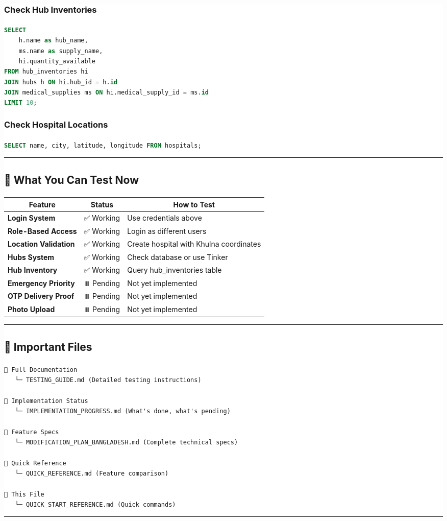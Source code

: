 ### **Check Hub Inventories**
```sql
SELECT 
    h.name as hub_name,
    ms.name as supply_name,
    hi.quantity_available
FROM hub_inventories hi
JOIN hubs h ON hi.hub_id = h.id
JOIN medical_supplies ms ON hi.medical_supply_id = ms.id
LIMIT 10;
```

### **Check Hospital Locations**
```sql
SELECT name, city, latitude, longitude FROM hospitals;
```

---

## 🎯 **What You Can Test Now**

| Feature | Status | How to Test |
|---------|--------|-------------|
| **Login System** | ✅ Working | Use credentials above |
| **Role-Based Access** | ✅ Working | Login as different users |
| **Location Validation** | ✅ Working | Create hospital with Khulna coordinates |
| **Hubs System** | ✅ Working | Check database or use Tinker |
| **Hub Inventory** | ✅ Working | Query hub_inventories table |
| **Emergency Priority** | ⏸️ Pending | Not yet implemented |
| **OTP Delivery Proof** | ⏸️ Pending | Not yet implemented |
| **Photo Upload** | ⏸️ Pending | Not yet implemented |

---

## 📁 **Important Files**

```
📄 Full Documentation
   └─ TESTING_GUIDE.md (Detailed testing instructions)

📄 Implementation Status
   └─ IMPLEMENTATION_PROGRESS.md (What's done, what's pending)

📄 Feature Specs
   └─ MODIFICATION_PLAN_BANGLADESH.md (Complete technical specs)

📄 Quick Reference
   └─ QUICK_REFERENCE.md (Feature comparison)

🎯 This File
   └─ QUICK_START_REFERENCE.md (Quick commands)
```

---